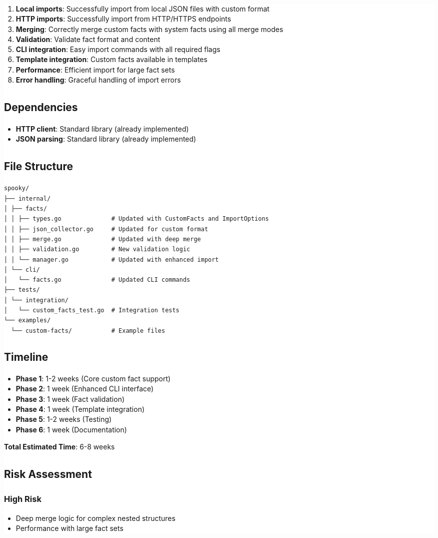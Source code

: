 1. **Local imports**: Successfully import from local JSON files with custom format
2. **HTTP imports**: Successfully import from HTTP/HTTPS endpoints
3. **Merging**: Correctly merge custom facts with system facts using all merge modes
4. **Validation**: Validate fact format and content
5. **CLI integration**: Easy import commands with all required flags
6. **Template integration**: Custom facts available in templates
7. **Performance**: Efficient import for large fact sets
8. **Error handling**: Graceful handling of import errors

## Dependencies

- **HTTP client**: Standard library (already implemented)
- **JSON parsing**: Standard library (already implemented)

## File Structure

```
spooky/
├── internal/
│ ├── facts/
│ │ ├── types.go              # Updated with CustomFacts and ImportOptions
│ │ ├── json_collector.go     # Updated for custom format
│ │ ├── merge.go              # Updated with deep merge
│ │ ├── validation.go         # New validation logic
│ │ └── manager.go            # Updated with enhanced import
│ └── cli/
│   └── facts.go              # Updated CLI commands
├── tests/
│ └── integration/
│   └── custom_facts_test.go  # Integration tests
└── examples/
  └── custom-facts/           # Example files
```

## Timeline

- **Phase 1**: 1-2 weeks (Core custom fact support)
- **Phase 2**: 1 week (Enhanced CLI interface)
- **Phase 3**: 1 week (Fact validation)
- **Phase 4**: 1 week (Template integration)
- **Phase 5**: 1-2 weeks (Testing)
- **Phase 6**: 1 week (Documentation)

**Total Estimated Time**: 6-8 weeks

## Risk Assessment

### High Risk
- Deep merge logic for complex nested structures
- Performance with large fact sets
